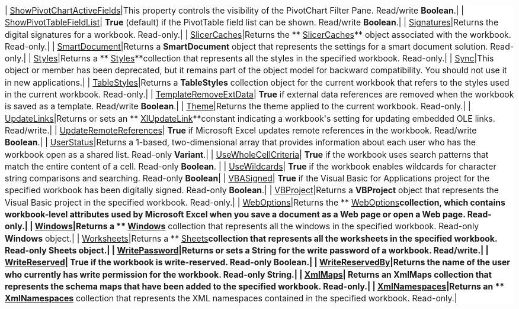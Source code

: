 | [ShowPivotChartActiveFields](8892b134-4882-e1ff-a265-65b36af66f1a.md)|This property controls the visibility of the PivotChart Filter Pane. Read/write  **Boolean**.|
| [ShowPivotTableFieldList](33c74c54-27ea-d230-c640-47109bdfd4a2.md)| **True** (default) if the PivotTable field list can be shown. Read/write **Boolean**.|
| [Signatures](b45f8036-c2d7-6113-e95c-ff78ee6a1f46.md)|Returns the digital signatures for a workbook. Read-only.|
| [SlicerCaches](1ebb7fd1-1742-815a-b4bb-4d25d6c9e705.md)|Returns the  ** [SlicerCaches](d6097f70-cdc7-3be7-575c-cf43a0765e10.md)** object associated with the workbook. Read-only.|
| [SmartDocument](19916b63-e93a-7f1e-532c-f4bbdb60622d.md)|Returns a  **SmartDocument** object that represents the settings for a smart document solution. Read-only.|
| [Styles](c9a70be9-cab5-ea5f-2e3f-949b1acf43d9.md)|Returns a  ** [Styles](146effdc-e007-814d-b110-f7bd944fc15f.md)**collection that represents all the styles in the specified workbook. Read-only.|
| [Sync](000c9739-13ab-d6eb-c1c3-2ce721911137.md)|This object or member has been deprecated, but it remains part of the object model for backward compatibility. You should not use it in new applications.|
| [TableStyles](ac23db99-b2ce-0228-7808-728817736694.md)|Returns a  **TableStyles** collection object for the current workbook that refers to the styles used in the current workbook. Read-only.|
| [TemplateRemoveExtData](9851df1d-4e83-525a-8a43-bd84b0a94c74.md)| **True** if external data references are removed when the workbook is saved as a template. Read/write **Boolean**.|
| [Theme](1208f610-8c6f-9a62-3378-9566a7ee6b37.md)|Returns the theme applied to the current workbook. Read-only.|
| [UpdateLinks](c8d374d7-0b32-eb32-fa29-ab496d6786e7.md)|Returns or sets an  ** [XlUpdateLink](8ddd9876-7c24-09dd-5b89-33804adc2097.md)**constant indicating a workbook's setting for updating embedded OLE links. Read/write.|
| [UpdateRemoteReferences](055c1a88-c189-ddd3-c9b2-9458817cec90.md)| **True** if Microsoft Excel updates remote references in the workbook. Read/write **Boolean**.|
| [UserStatus](0df24f8a-b60b-fd8c-3436-903652487a09.md)|Returns a 1-based, two-dimensional array that provides information about each user who has the workbook open as a shared list. Read-only  **Variant**.|
| [UseWholeCellCriteria](b65093aa-37ca-2aa1-4f18-c90bc7536f74.md)| **True** if the workbook uses search patterns that match the entire content of a cell. Read-only **Boolean**. |
| [UseWildcards](92e7463c-6dbe-c409-461a-ca730402ad62.md)| **True** if the workbook enables wildcards for character string comparisons and searching. Read-only **Boolean**|
| [VBASigned](6e93161c-2fa4-1064-9b5d-a8eb96ad2bea.md)| **True** if the Visual Basic for Applications project for the specified workbook has been digitally signed. Read-only **Boolean**.|
| [VBProject](1bef5b7e-e169-fa4b-9810-6cd87ecd0a8d.md)|Returns a  **VBProject** object that represents the Visual Basic project in the specified workbook. Read-only.|
| [WebOptions](801742a2-f5d8-5311-ea24-fd428532ba80.md)|Returns the  ** [WebOptions](d573637f-1891-4602-c961-091795e47356.md)**collection, which contains workbook-level attributes used by Microsoft Excel when you save a document as a Web page or open a Web page. Read-only.|
| [Windows](2352d6c9-720e-b58d-6e7c-049bf21a090d.md)|Returns a  ** [Windows](d5d0e3c9-9132-469c-d033-d29397dacd77.md)** collection that represents all the windows in the specified workbook. Read-only **Windows** object.|
| [Worksheets](8b7d660d-ca49-0bd0-dc57-64defa47bd5e.md)|Returns a  ** [Sheets](048fd93c-bc27-4b58-358f-56fcee1710f8.md)**collection that represents all the worksheets in the specified workbook. Read-only  **Sheets** object.|
| [WritePassword](ac89063e-6ef5-f7c5-abb0-4e6ef1c5fd05.md)|Returns or sets a  **String** for the write password of a workbook. Read/write.|
| [WriteReserved](96cc86d1-0e77-b6f3-3045-f6346de0f969.md)| **True** if the workbook is write-reserved. Read-only **Boolean**.|
| [WriteReservedBy](f053c197-3af3-9ab7-bee1-f72ee311a5b8.md)|Returns the name of the user who currently has write permission for the workbook. Read-only  **String**.|
| [XmlMaps](c7893167-bfa1-e1df-58f3-782b80322fad.md)| Returns an **XmlMaps** collection that represents the schema maps that have been added to the specified workbook. Read-only.|
| [XmlNamespaces](b93aba02-f831-6321-1c0d-2a30d417e57f.md)|Returns an  ** [XmlNamespaces](430f6773-2be5-8312-cd67-afb703ab0782.md)** collection that represents the XML namespaces contained in the specified workbook. Read-only.|
